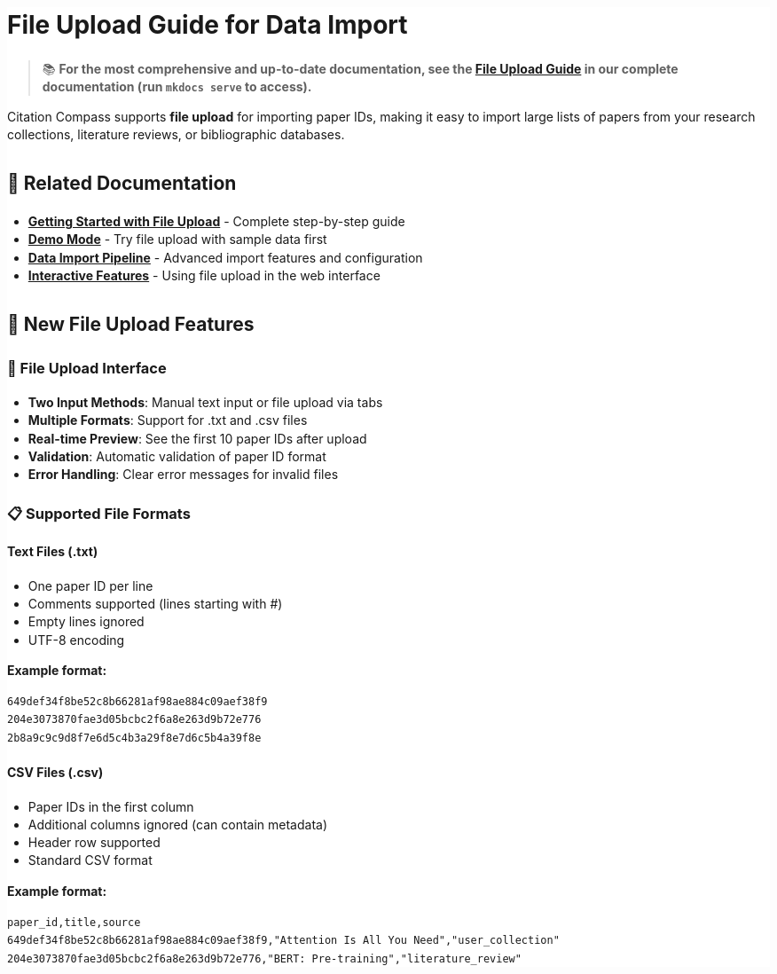 # File Upload Guide for Data Import

> 📚 **For the most comprehensive and up-to-date documentation, see the [File Upload Guide](http://127.0.0.1:8000/getting-started/file-upload/) in our complete documentation (run `mkdocs serve` to access).**

Citation Compass supports **file upload** for importing paper IDs, making it easy to import large lists of papers from your research collections, literature reviews, or bibliographic databases.

## 🔗 **Related Documentation**
- **[Getting Started with File Upload](../getting-started/file-upload.md)** - Complete step-by-step guide
- **[Demo Mode](../getting-started/demo-mode.md)** - Try file upload with sample data first  
- **[Data Import Pipeline](../user-guide/data-import.md)** - Advanced import features and configuration
- **[Interactive Features](../user-guide/interactive-features.md)** - Using file upload in the web interface

## 🚀 **New File Upload Features**

### **📁 File Upload Interface**
- **Two Input Methods**: Manual text input or file upload via tabs
- **Multiple Formats**: Support for .txt and .csv files
- **Real-time Preview**: See the first 10 paper IDs after upload
- **Validation**: Automatic validation of paper ID format
- **Error Handling**: Clear error messages for invalid files

### **📋 Supported File Formats**

#### **Text Files (.txt)**
- One paper ID per line
- Comments supported (lines starting with #)
- Empty lines ignored
- UTF-8 encoding

**Example format:**
```
649def34f8be52c8b66281af98ae884c09aef38f9
204e3073870fae3d05bcbc2f6a8e263d9b72e776
2b8a9c9c9d8f7e6d5c4b3a29f8e7d6c5b4a39f8e
```

#### **CSV Files (.csv)**
- Paper IDs in the first column
- Additional columns ignored (can contain metadata)
- Header row supported
- Standard CSV format

**Example format:**
```csv
paper_id,title,source
649def34f8be52c8b66281af98ae884c09aef38f9,"Attention Is All You Need","user_collection"
204e3073870fae3d05bcbc2f6a8e263d9b72e776,"BERT: Pre-training","literature_review"
```
